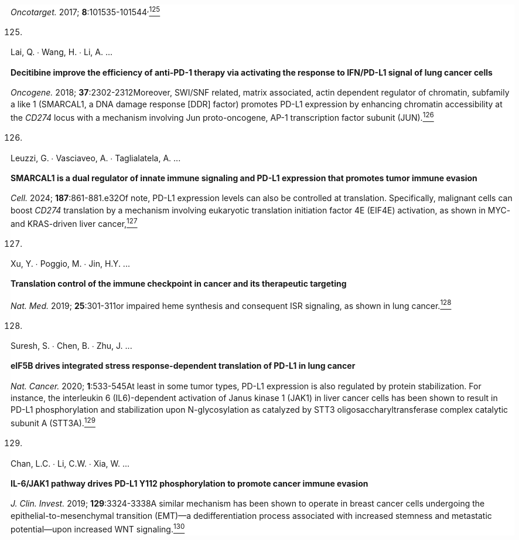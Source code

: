 *Oncotarget.* 2017; **8**:101535-101544<sup>,</sup>[<sup>125</sup>](https://www.cell.com/cancer-cell/fulltext/?rss=yes&utm_source=dlvr.it&utm_medium=twitter#)

125.

Lai, Q. ∙ Wang, H. ∙ Li, A. ...

**Decitibine improve the efficiency of anti-PD-1 therapy via activating the response to IFN/PD-L1 signal of lung cancer cells**

*Oncogene.* 2018; **37**:2302-2312Moreover, SWI/SNF related, matrix associated, actin dependent regulator of chromatin, subfamily a like 1 (SMARCAL1, a DNA damage response \[DDR\] factor) promotes PD-L1 expression by enhancing chromatin accessibility at the *CD274* locus with a mechanism involving Jun proto-oncogene, AP-1 transcription factor subunit (JUN).[<sup>126</sup>](https://www.cell.com/cancer-cell/fulltext/?rss=yes&utm_source=dlvr.it&utm_medium=twitter#)

126.

Leuzzi, G. ∙ Vasciaveo, A. ∙ Taglialatela, A. ...

**SMARCAL1 is a dual regulator of innate immune signaling and PD-L1 expression that promotes tumor immune evasion**

*Cell.* 2024; **187**:861-881.e32Of note, PD-L1 expression levels can also be controlled at translation. Specifically, malignant cells can boost *CD274* translation by a mechanism involving eukaryotic translation initiation factor 4E (EIF4E) activation, as shown in MYC- and KRAS-driven liver cancer,[<sup>127</sup>](https://www.cell.com/cancer-cell/fulltext/?rss=yes&utm_source=dlvr.it&utm_medium=twitter#)

127.

Xu, Y. ∙ Poggio, M. ∙ Jin, H.Y. ...

**Translation control of the immune checkpoint in cancer and its therapeutic targeting**

*Nat. Med.* 2019; **25**:301-311or impaired heme synthesis and consequent ISR signaling, as shown in lung cancer.[<sup>128</sup>](https://www.cell.com/cancer-cell/fulltext/?rss=yes&utm_source=dlvr.it&utm_medium=twitter#)

128.

Suresh, S. ∙ Chen, B. ∙ Zhu, J. ...

**eIF5B drives integrated stress response-dependent translation of PD-L1 in lung cancer**

*Nat. Cancer.* 2020; **1**:533-545At least in some tumor types, PD-L1 expression is also regulated by protein stabilization. For instance, the interleukin 6 (IL6)-dependent activation of Janus kinase 1 (JAK1) in liver cancer cells has been shown to result in PD-L1 phosphorylation and stabilization upon N-glycosylation as catalyzed by STT3 oligosaccharyltransferase complex catalytic subunit A (STT3A).[<sup>129</sup>](https://www.cell.com/cancer-cell/fulltext/?rss=yes&utm_source=dlvr.it&utm_medium=twitter#)

129.

Chan, L.C. ∙ Li, C.W. ∙ Xia, W. ...

**IL-6/JAK1 pathway drives PD-L1 Y112 phosphorylation to promote cancer immune evasion**

*J. Clin. Invest.* 2019; **129**:3324-3338A similar mechanism has been shown to operate in breast cancer cells undergoing the epithelial-to-mesenchymal transition (EMT)—a dedifferentiation process associated with increased stemness and metastatic potential—upon increased WNT signaling.[<sup>130</sup>](https://www.cell.com/cancer-cell/fulltext/?rss=yes&utm_source=dlvr.it&utm_medium=twitter#)
